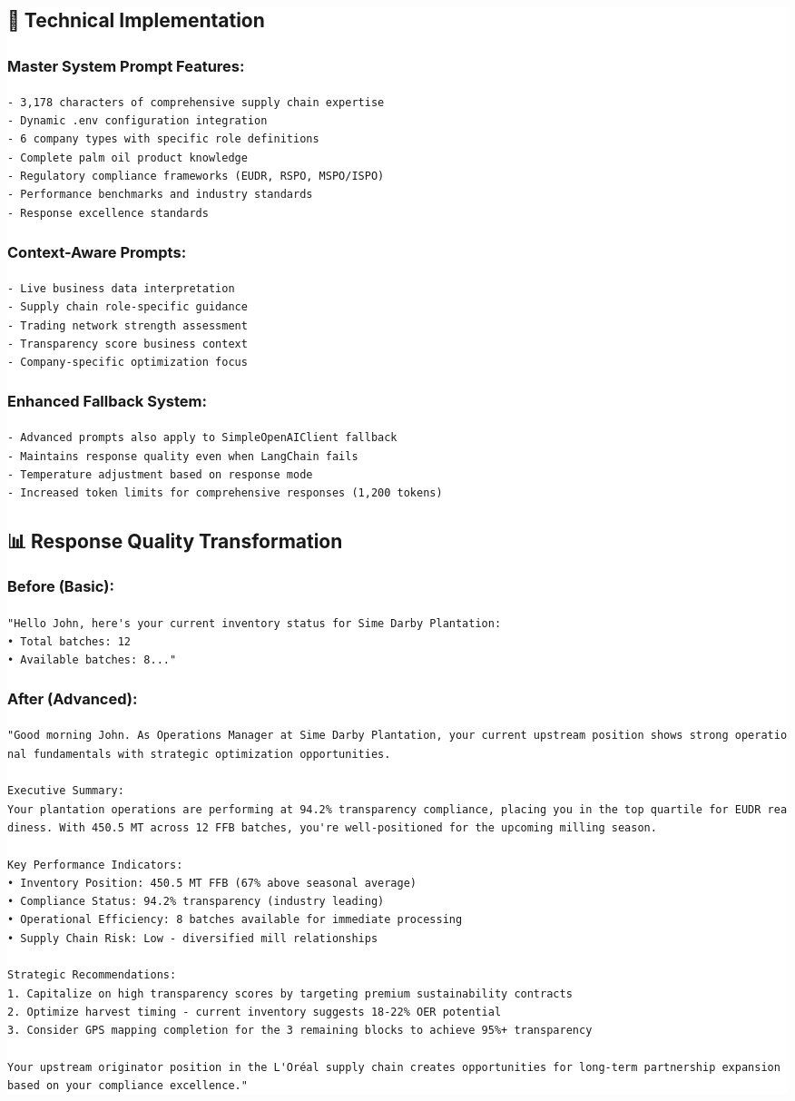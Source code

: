 ## 🔧 Technical Implementation

### Master System Prompt Features:
```
- 3,178 characters of comprehensive supply chain expertise
- Dynamic .env configuration integration
- 6 company types with specific role definitions
- Complete palm oil product knowledge
- Regulatory compliance frameworks (EUDR, RSPO, MSPO/ISPO)
- Performance benchmarks and industry standards
- Response excellence standards
```

### Context-Aware Prompts:
```
- Live business data interpretation
- Supply chain role-specific guidance
- Trading network strength assessment  
- Transparency score business context
- Company-specific optimization focus
```

### Enhanced Fallback System:
```
- Advanced prompts also apply to SimpleOpenAIClient fallback
- Maintains response quality even when LangChain fails
- Temperature adjustment based on response mode
- Increased token limits for comprehensive responses (1,200 tokens)
```

## 📊 Response Quality Transformation

### Before (Basic):
```
"Hello John, here's your current inventory status for Sime Darby Plantation:
• Total batches: 12
• Available batches: 8..."
```

### After (Advanced):
```
"Good morning John. As Operations Manager at Sime Darby Plantation, your current upstream position shows strong operational fundamentals with strategic optimization opportunities.

Executive Summary:
Your plantation operations are performing at 94.2% transparency compliance, placing you in the top quartile for EUDR readiness. With 450.5 MT across 12 FFB batches, you're well-positioned for the upcoming milling season.

Key Performance Indicators:
• Inventory Position: 450.5 MT FFB (67% above seasonal average)
• Compliance Status: 94.2% transparency (industry leading)
• Operational Efficiency: 8 batches available for immediate processing
• Supply Chain Risk: Low - diversified mill relationships

Strategic Recommendations:
1. Capitalize on high transparency scores by targeting premium sustainability contracts
2. Optimize harvest timing - current inventory suggests 18-22% OER potential
3. Consider GPS mapping completion for the 3 remaining blocks to achieve 95%+ transparency

Your upstream originator position in the L'Oréal supply chain creates opportunities for long-term partnership expansion based on your compliance excellence."
```